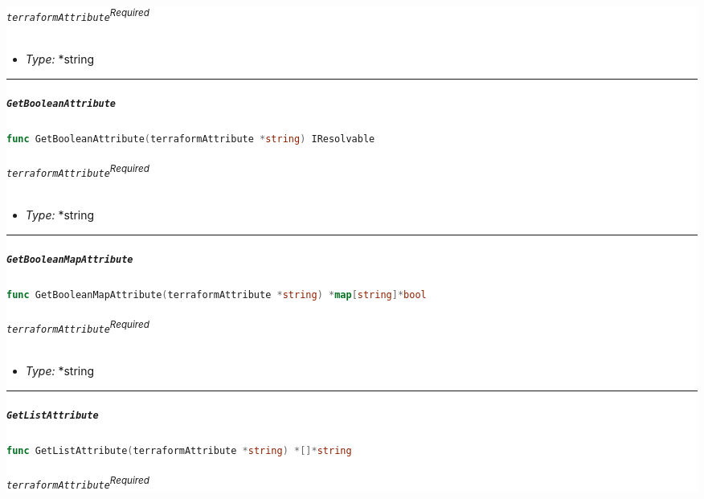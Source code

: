###### `terraformAttribute`<sup>Required</sup> <a name="terraformAttribute" id="@cdktf/provider-datadog.securityMonitoringSuppression.SecurityMonitoringSuppression.getAnyMapAttribute.parameter.terraformAttribute"></a>

- *Type:* *string

---

##### `GetBooleanAttribute` <a name="GetBooleanAttribute" id="@cdktf/provider-datadog.securityMonitoringSuppression.SecurityMonitoringSuppression.getBooleanAttribute"></a>

```go
func GetBooleanAttribute(terraformAttribute *string) IResolvable
```

###### `terraformAttribute`<sup>Required</sup> <a name="terraformAttribute" id="@cdktf/provider-datadog.securityMonitoringSuppression.SecurityMonitoringSuppression.getBooleanAttribute.parameter.terraformAttribute"></a>

- *Type:* *string

---

##### `GetBooleanMapAttribute` <a name="GetBooleanMapAttribute" id="@cdktf/provider-datadog.securityMonitoringSuppression.SecurityMonitoringSuppression.getBooleanMapAttribute"></a>

```go
func GetBooleanMapAttribute(terraformAttribute *string) *map[string]*bool
```

###### `terraformAttribute`<sup>Required</sup> <a name="terraformAttribute" id="@cdktf/provider-datadog.securityMonitoringSuppression.SecurityMonitoringSuppression.getBooleanMapAttribute.parameter.terraformAttribute"></a>

- *Type:* *string

---

##### `GetListAttribute` <a name="GetListAttribute" id="@cdktf/provider-datadog.securityMonitoringSuppression.SecurityMonitoringSuppression.getListAttribute"></a>

```go
func GetListAttribute(terraformAttribute *string) *[]*string
```

###### `terraformAttribute`<sup>Required</sup> <a name="terraformAttribute" id="@cdktf/provider-datadog.securityMonitoringSuppression.SecurityMonitoringSuppression.getListAttribute.parameter.terraformAttribute"></a>
